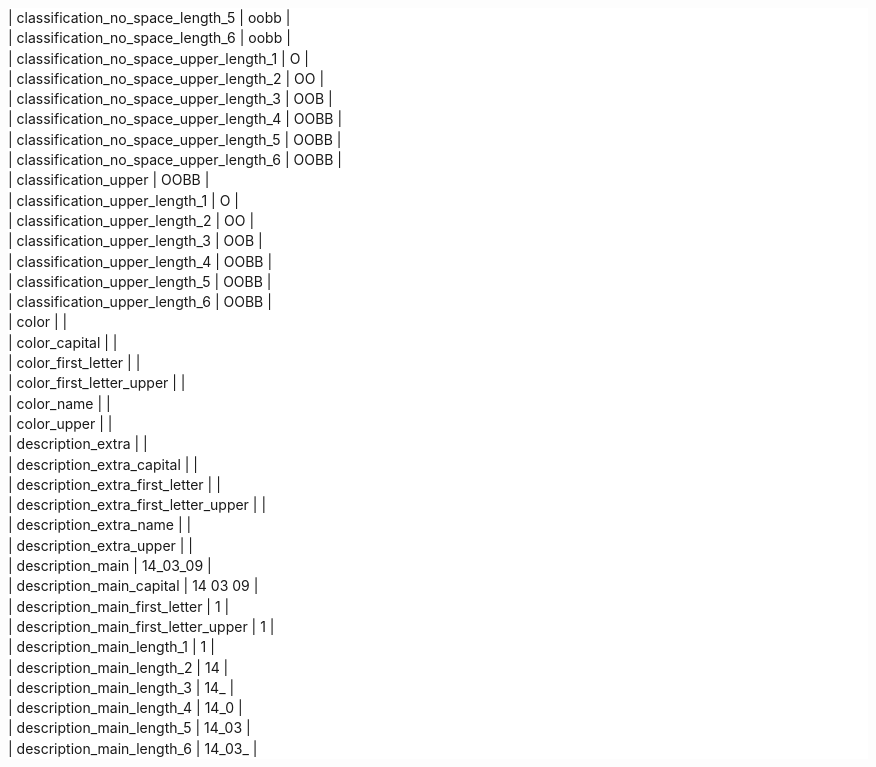 | classification_no_space_length_5 | oobb |  
| classification_no_space_length_6 | oobb |  
| classification_no_space_upper_length_1 | O |  
| classification_no_space_upper_length_2 | OO |  
| classification_no_space_upper_length_3 | OOB |  
| classification_no_space_upper_length_4 | OOBB |  
| classification_no_space_upper_length_5 | OOBB |  
| classification_no_space_upper_length_6 | OOBB |  
| classification_upper | OOBB |  
| classification_upper_length_1 | O |  
| classification_upper_length_2 | OO |  
| classification_upper_length_3 | OOB |  
| classification_upper_length_4 | OOBB |  
| classification_upper_length_5 | OOBB |  
| classification_upper_length_6 | OOBB |  
| color |  |  
| color_capital |  |  
| color_first_letter |  |  
| color_first_letter_upper |  |  
| color_name |  |  
| color_upper |  |  
| description_extra |  |  
| description_extra_capital |  |  
| description_extra_first_letter |  |  
| description_extra_first_letter_upper |  |  
| description_extra_name |  |  
| description_extra_upper |  |  
| description_main | 14_03_09 |  
| description_main_capital | 14 03 09 |  
| description_main_first_letter | 1 |  
| description_main_first_letter_upper | 1 |  
| description_main_length_1 | 1 |  
| description_main_length_2 | 14 |  
| description_main_length_3 | 14_ |  
| description_main_length_4 | 14_0 |  
| description_main_length_5 | 14_03 |  
| description_main_length_6 | 14_03_ |  